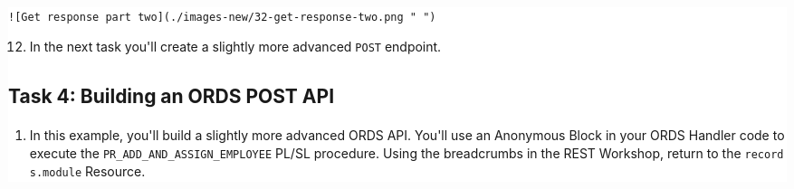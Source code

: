     ![Get response part two](./images-new/32-get-response-two.png " ")

12. In the next task you'll create a slightly more advanced `POST` endpoint.

## Task 4: Building an ORDS POST API

1. In this example, you'll build a slightly more advanced ORDS API. You'll use an Anonymous Block in your ORDS Handler code to execute the `PR_ADD_AND_ASSIGN_EMPLOYEE` PL/SL procedure. Using the breadcrumbs in the REST Workshop, return to the `records.module` Resource.
